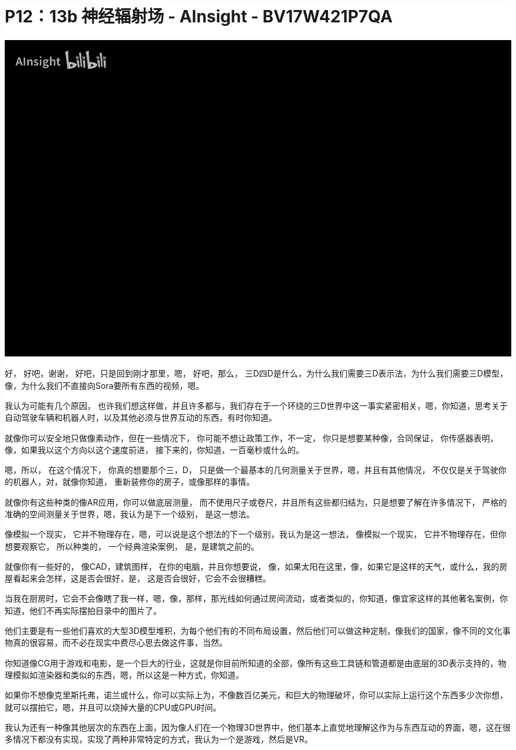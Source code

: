 # P12：13b 神经辐射场 - AInsight - BV17W421P7QA

![](img/36030d6f1805a3f3a35e636be872e388_0.png)

好， 好吧，谢谢， 好吧，只是回到刚才那里，嗯， 好吧，那么， 三D四D是什么，为什么我们需要三D表示法，为什么我们需要三D模型， 像，为什么我们不直接向Sora要所有东西的视频，嗯。

 我认为可能有几个原因， 也许我们想这样做，并且许多都与，我们存在于一个环绕的三D世界中这一事实紧密相关，嗯，你知道，思考关于自动驾驶车辆和机器人时，以及其他必须与世界互动的东西，有时你知道。

 就像你可以安全地只做像素动作，但在一些情况下， 你可能不想让政策工作，不一定， 你只是想要某种像，合同保证， 你传感器表明， 像，如果我以这个方向以这个速度前进， 接下来的，你知道，一百毫秒或什么的。

嗯，所以， 在这个情况下， 你真的想要那个三，D， 只是做一个最基本的几何测量关于世界，嗯，并且有其他情况， 不仅仅是关于驾驶你的机器人，对，就像你知道， 重新装修你的房子，或像那样的事情。

 就像你有这些种类的像AR应用，你可以做底层测量， 而不使用尺子或卷尺，并且所有这些都归结为，只是想要了解在许多情况下， 严格的准确的空间测量关于世界，嗯，我认为是下一个级别， 是这一想法。

 像模拟一个现实， 它并不物理存在，嗯，可以说是这个想法的下一个级别，我认为是这一想法， 像模拟一个现实， 它并不物理存在，但你想要观察它， 所以种类的， 一个经典渲染案例， 是，是建筑之前的。

就像你有一些好的， 像CAD，建筑图样， 在你的电脑，并且你想要说， 像，如果太阳在这里，像，如果它是这样的天气，或什么，我的房屋看起来会怎样，这是否会很好，是， 这是否会很好，它会不会很糟糕。

当我在厨房时，它会不会像瞎了我一样，嗯，像，那样，那光线如何通过房间流动，或者类似的，你知道，像宜家这样的其他著名案例，你知道，他们不再实际摆拍目录中的图片了。

他们主要是有一些他们喜欢的大型3D模型堆积，为每个他们有的不同布局设置，然后他们可以做这种定制，像我们的国家，像不同的文化事物真的很容易，而不必在现实中费尽心思去做这件事，当然。

你知道像CG用于游戏和电影，是一个巨大的行业，这就是你目前所知道的全部，像所有这些工具链和管道都是由底层的3D表示支持的，物理模拟如渲染器和类似的东西，嗯，所以这是一种方式，你知道。

如果你不想像克里斯托弗，诺兰或什么，你可以实际上为，不像数百亿美元，和巨大的物理破坏，你可以实际上运行这个东西多少次你想，就可以摆拍它，嗯，并且可以烧掉大量的CPU或GPU时间。

我认为还有一种像其他层次的东西在上面，因为像人们在一个物理3D世界中，他们基本上直觉地理解这作为与东西互动的界面，嗯，这在很多情况下都没有实现，实现了两种非常特定的方式，我认为一个是游戏，然后是VR。
